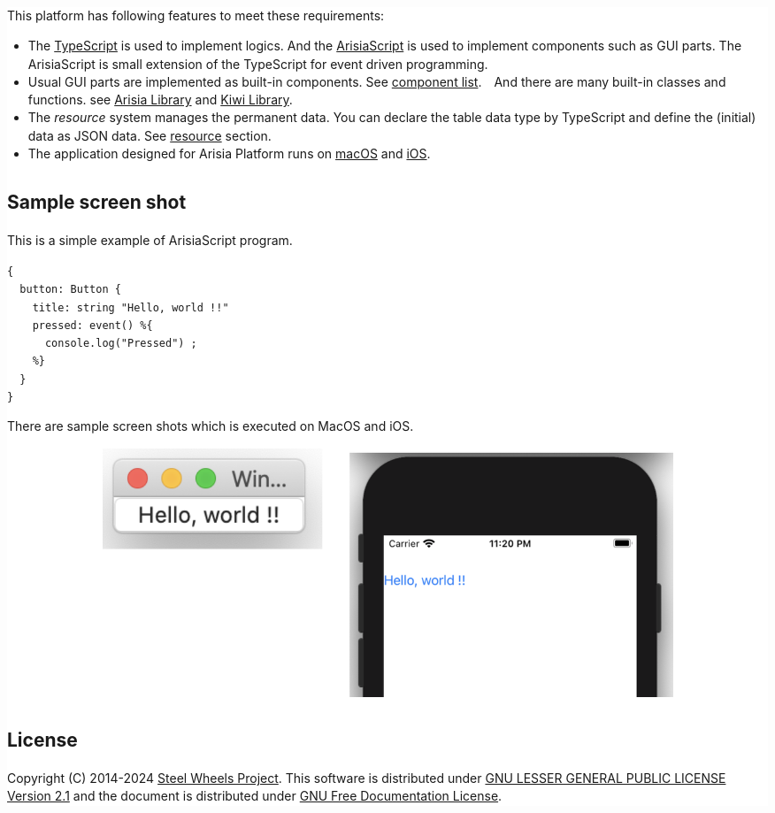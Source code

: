 This platform has following features to meet these requirements:
* The [TypeScript](https://www.typescriptlang.org) is used to implement logics. And the [ArisiaScript](./Document/arisia-lang.md) is used to implement components such as GUI parts. The ArisiaScript is small extension of the TypeScript for event driven programming.
* Usual GUI parts are implemented as built-in components. See [component list](./Document/arisia-components.md).　And there are many built-in classes and functions. see [Arisia Library](./Document/arisia-library.md) and [Kiwi Library](https://gitlab.com/steewheels/kiwiscript/-/blob/main/KiwiLibrary/Document/Library.md?ref_type=heads).
* The *resource* system manages the permanent data. You can declare the table data type by TypeScript and define the (initial) data as JSON data. See [resource](./Document/resource.md) section.
* The application designed for Arisia Platform runs on [macOS](https://www.apple.com/macos/) and [iOS](https://www.apple.com/ios/). 

## Sample screen shot
This is a simple example of ArisiaScript program.
````
{
  button: Button {
    title: string "Hello, world !!"
    pressed: event() %{
      console.log("Pressed") ;
    %}
  }
}
````
There are sample screen shots which is executed on MacOS and iOS.

<p align="center">
<img src="./Document/Images/hello-1.png" width="75%" height="75%" />
</p>

## License
Copyright (C) 2014-2024 [Steel Wheels Project](https://gitlab.com/steewheels/project/-/blob/main/README.md).
This software is distributed under [GNU LESSER GENERAL PUBLIC LICENSE Version 2.1](https://www.gnu.org/licenses/lgpl-2.1-standalone.html) and the document is distributed under [GNU Free Documentation License](https://www.gnu.org/licenses/fdl-1.3.en.html).
